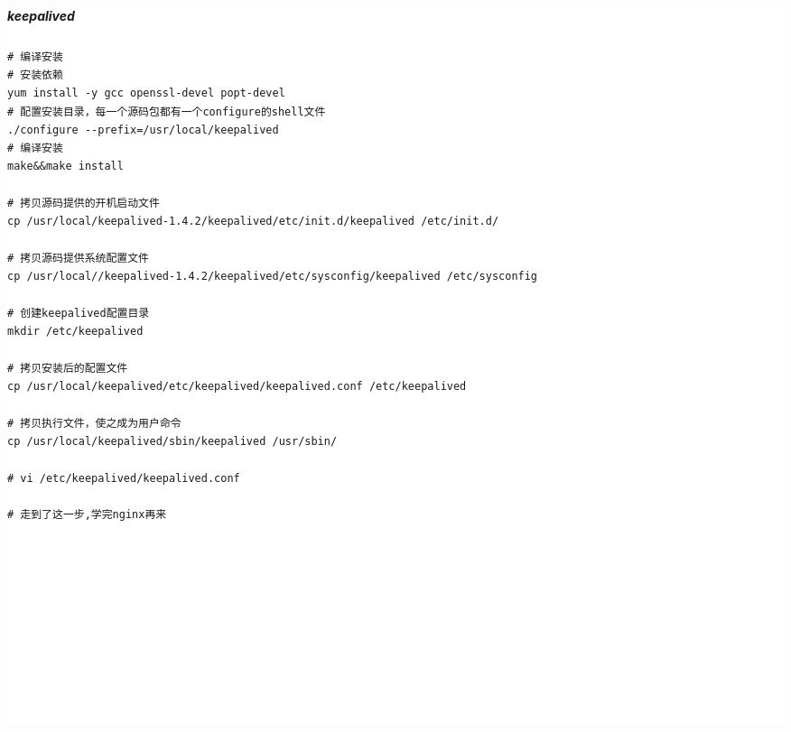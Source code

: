 ##### keepalived

```
# 编译安装
# 安装依赖
yum install -y gcc openssl-devel popt-devel
# 配置安装目录，每一个源码包都有一个configure的shell文件
./configure --prefix=/usr/local/keepalived
# 编译安装
make&&make install

# 拷贝源码提供的开机启动文件
cp /usr/local/keepalived-1.4.2/keepalived/etc/init.d/keepalived /etc/init.d/

# 拷贝源码提供系统配置文件
cp /usr/local//keepalived-1.4.2/keepalived/etc/sysconfig/keepalived /etc/sysconfig

# 创建keepalived配置目录
mkdir /etc/keepalived

# 拷贝安装后的配置文件
cp /usr/local/keepalived/etc/keepalived/keepalived.conf /etc/keepalived

# 拷贝执行文件，使之成为用户命令
cp /usr/local/keepalived/sbin/keepalived /usr/sbin/

# vi /etc/keepalived/keepalived.conf

# 走到了这一步,学完nginx再来












```
















